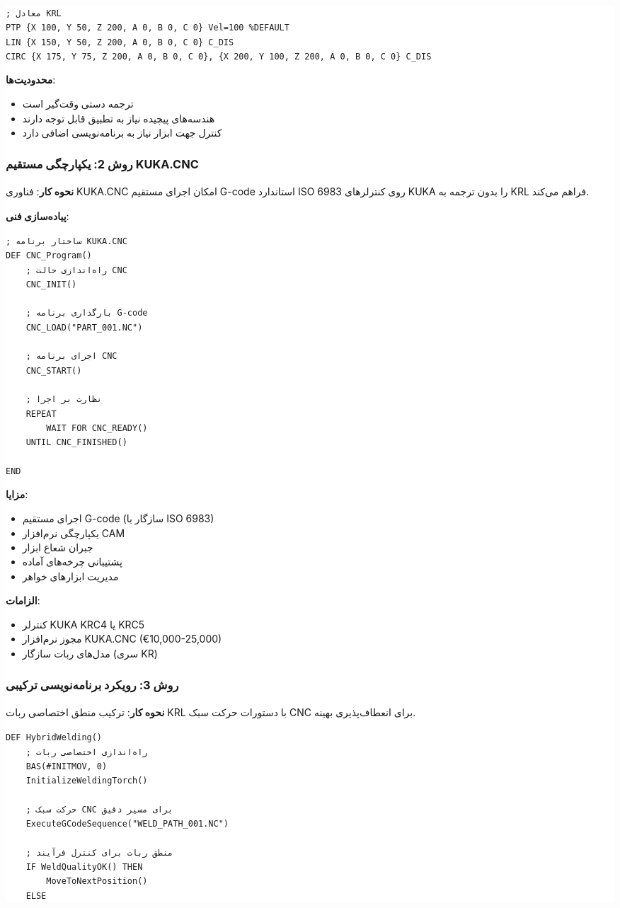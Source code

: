 ```krl
; معادل KRL
PTP {X 100, Y 50, Z 200, A 0, B 0, C 0} Vel=100 %DEFAULT
LIN {X 150, Y 50, Z 200, A 0, B 0, C 0} C_DIS
CIRC {X 175, Y 75, Z 200, A 0, B 0, C 0}, {X 200, Y 100, Z 200, A 0, B 0, C 0} C_DIS
```

**محدودیت‌ها**:
- ترجمه دستی وقت‌گیر است
- هندسه‌های پیچیده نیاز به تطبیق قابل توجه دارند
- کنترل جهت ابزار نیاز به برنامه‌نویسی اضافی دارد

### روش 2: یکپارچگی مستقیم KUKA.CNC

**نحوه کار**: فناوری KUKA.CNC امکان اجرای مستقیم G-code استاندارد ISO 6983 روی کنترلرهای KUKA را بدون ترجمه به KRL فراهم می‌کند.

**پیاده‌سازی فنی**:
```krl
; ساختار برنامه KUKA.CNC
DEF CNC_Program()
    ; راه‌اندازی حالت CNC
    CNC_INIT()

    ; بارگذاری برنامه G-code
    CNC_LOAD("PART_001.NC")

    ; اجرای برنامه CNC
    CNC_START()

    ; نظارت بر اجرا
    REPEAT
        WAIT FOR CNC_READY()
    UNTIL CNC_FINISHED()

END
```

**مزایا**:
- اجرای مستقیم G-code (سازگار با ISO 6983)
- یکپارچگی نرم‌افزار CAM
- جبران شعاع ابزار
- پشتیبانی چرخه‌های آماده
- مدیریت ابزارهای خواهر

**الزامات**:
- کنترلر KUKA KRC4 یا KRC5
- مجوز نرم‌افزار KUKA.CNC (€10,000-25,000)
- مدل‌های ربات سازگار (سری KR)

### روش 3: رویکرد برنامه‌نویسی ترکیبی

**نحوه کار**: ترکیب منطق اختصاصی ربات KRL با دستورات حرکت سبک CNC برای انعطاف‌پذیری بهینه.

```krl
DEF HybridWelding()
    ; راه‌اندازی اختصاصی ربات
    BAS(#INITMOV, 0)
    InitializeWeldingTorch()

    ; حرکت سبک CNC برای مسیر دقیق
    ExecuteGCodeSequence("WELD_PATH_001.NC")

    ; منطق ربات برای کنترل فرآیند
    IF WeldQualityOK() THEN
        MoveToNextPosition()
    ELSE
```